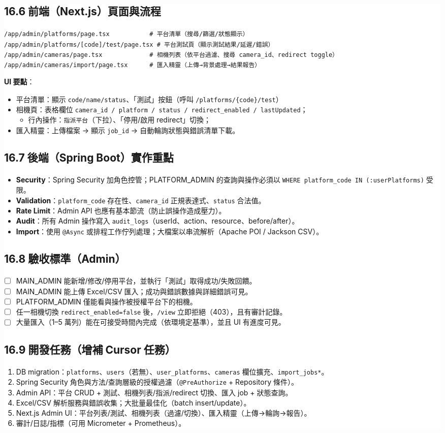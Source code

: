## 16.6 前端（Next.js）頁面與流程
```
/app/admin/platforms/page.tsx           # 平台清單（搜尋/篩選/狀態顯示）
/app/admin/platforms/[code]/test/page.tsx # 平台測試頁（顯示測試結果/延遲/錯誤）
/app/admin/cameras/page.tsx             # 相機列表（依平台過濾、搜尋 camera_id、redirect toggle）
/app/admin/cameras/import/page.tsx      # 匯入精靈（上傳→背景處理→結果報告）
```
**UI 要點**：
- 平台清單：顯示 `code/name/status`、「測試」按鈕（呼叫 `/platforms/{code}/test`）
- 相機頁：表格欄位 `camera_id / platform / status / redirect_enabled / lastUpdated`；
  - 行內操作：`指派平台`（下拉）、「停用/啟用 redirect」切換；
- 匯入精靈：上傳檔案 → 顯示 `job_id` → 自動輪詢狀態與錯誤清單下載。

## 16.7 後端（Spring Boot）實作重點
- **Security**：Spring Security 加角色控管；PLATFORM_ADMIN 的查詢與操作必須以 `WHERE platform_code IN (:userPlatforms)` 受限。
- **Validation**：`platform_code` 存在性、`camera_id` 正規表達式、`status` 合法值。
- **Rate Limit**：Admin API 也應有基本節流（防止誤操作造成壓力）。
- **Audit**：所有 Admin 操作寫入 `audit_logs`（userId、action、resource、before/after）。
- **Import**：使用 `@Async` 或排程工作佇列處理；大檔案以串流解析（Apache POI / Jackson CSV）。

## 16.8 驗收標準（Admin）
- [ ] MAIN_ADMIN 能新增/修改/停用平台，並執行「測試」取得成功/失敗回饋。
- [ ] MAIN_ADMIN 能上傳 Excel/CSV 匯入；成功與錯誤數據與詳細錯誤可見。
- [ ] PLATFORM_ADMIN 僅能看與操作被授權平台下的相機。
- [ ] 任一相機切換 `redirect_enabled=false` 後，`/view` 立即拒絕（403），且有審計記錄。
- [ ] 大量匯入（1–5 萬列）能在可接受時間內完成（依環境定基準），並且 UI 有進度可見。

## 16.9 開發任務（增補 Cursor 任務）
1. DB migration：`platforms`、`users`（若無）、`user_platforms`、`cameras` 欄位擴充、`import_jobs*`。
2. Spring Security 角色與方法/查詢層級的授權過濾（`@PreAuthorize` + Repository 條件）。
3. Admin API：平台 CRUD + 測試、相機列表/指派/redirect 切換、匯入 job + 狀態查詢。
4. Excel/CSV 解析服務與錯誤收集；大批量最佳化（batch insert/update）。
5. Next.js Admin UI：平台列表/測試、相機列表（過濾/切換）、匯入精靈（上傳→輪詢→報告）。
6. 審計/日誌/指標（可用 Micrometer + Prometheus）。

